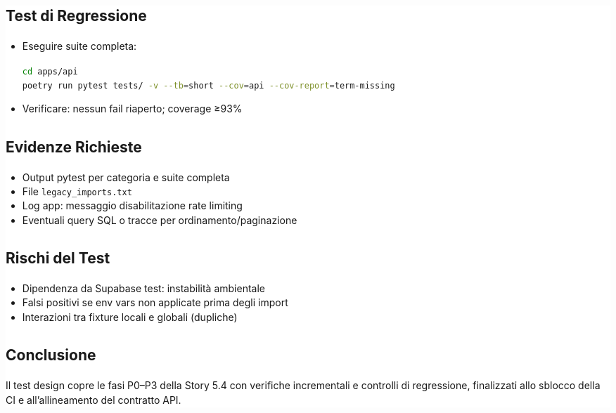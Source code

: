 ## Test di Regressione
- Eseguire suite completa:
  ```bash
  cd apps/api
  poetry run pytest tests/ -v --tb=short --cov=api --cov-report=term-missing
  ```
- Verificare: nessun fail riaperto; coverage ≥93%

## Evidenze Richieste
- Output pytest per categoria e suite completa
- File `legacy_imports.txt`
- Log app: messaggio disabilitazione rate limiting
- Eventuali query SQL o tracce per ordinamento/paginazione

## Rischi del Test
- Dipendenza da Supabase test: instabilità ambientale
- Falsi positivi se env vars non applicate prima degli import
- Interazioni tra fixture locali e globali (dupliche)

## Conclusione
Il test design copre le fasi P0–P3 della Story 5.4 con verifiche incrementali e controlli di regressione, finalizzati allo sblocco della CI e all’allineamento del contratto API.